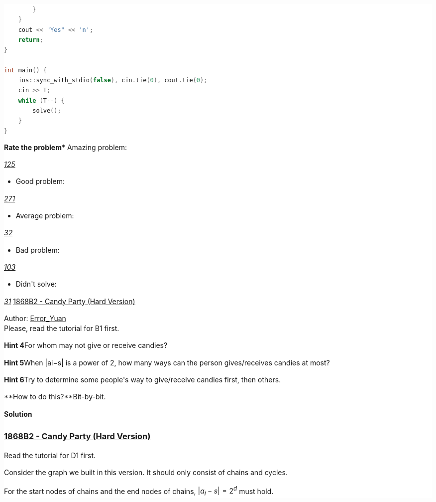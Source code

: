 ```cpp
		}
	}
	cout << "Yes" << 'n';
	return;
}

int main() {
	ios::sync_with_stdio(false), cin.tie(0), cout.tie(0);
	cin >> T;
	while (T--) {
		solve();
	}
}
```
 **Rate the problem*** Amazing problem: 

 
[*125*](https://codeforces.com/data/like?action=like "I like this")
* Good problem: 

 
[*271*](https://codeforces.com/data/like?action=like "I like this")
* Average problem: 

 
[*32*](https://codeforces.com/data/like?action=like "I like this")
* Bad problem: 

 
[*103*](https://codeforces.com/data/like?action=like "I like this")
* Didn't solve: 

 
[*31*](https://codeforces.com/data/like?action=like "I like this")
[1868B2 - Candy Party (Hard Version)](https://codeforces.com/contest/1868/problem/B2 "Codeforces Round 896 (Div. 1)")

Author: [Error_Yuan](https://codeforces.com/profile/Error_Yuan "Candidate Master Error_Yuan")  
Please, read the tutorial for B1 first.

 **Hint 4**For whom may not give or receive candies?

 **Hint 5**When |ai−s| is a power of 2, how many ways can the person gives/receives candies at most?

 **Hint 6**Try to determine some people's way to give/receive candies first, then others.

 **How to do this?**Bit-by-bit.

 **Solution**
### [1868B2 - Candy Party (Hard Version)](https://codeforces.com/contest/1868/problem/B2 "Codeforces Round 896 (Div. 1)")

Read the tutorial for D1 first.

Consider the graph we built in this version. It should only consist of chains and cycles.

For the start nodes of chains and the end nodes of chains, $|a_i-s|=2^d$ must hold.
